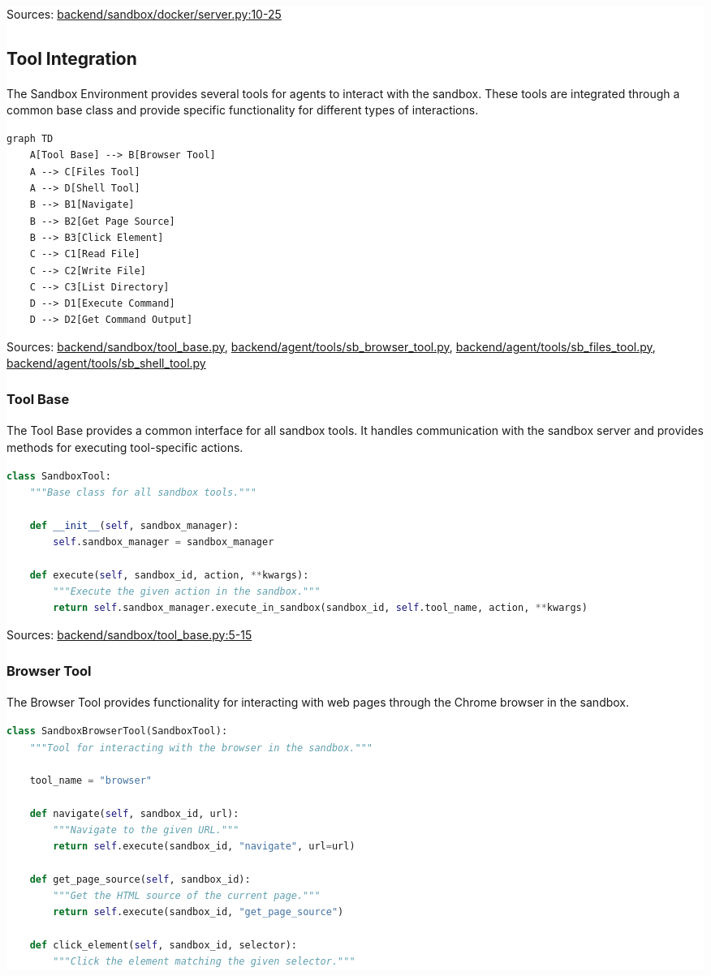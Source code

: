 Sources: [backend/sandbox/docker/server.py:10-25]()

## Tool Integration

The Sandbox Environment provides several tools for agents to interact with the sandbox. These tools are integrated through a common base class and provide specific functionality for different types of interactions.

```mermaid
graph TD
    A[Tool Base] --> B[Browser Tool]
    A --> C[Files Tool]
    A --> D[Shell Tool]
    B --> B1[Navigate]
    B --> B2[Get Page Source]
    B --> B3[Click Element]
    C --> C1[Read File]
    C --> C2[Write File]
    C --> C3[List Directory]
    D --> D1[Execute Command]
    D --> D2[Get Command Output]
```

Sources: [backend/sandbox/tool_base.py](), [backend/agent/tools/sb_browser_tool.py](), [backend/agent/tools/sb_files_tool.py](), [backend/agent/tools/sb_shell_tool.py]()

### Tool Base

The Tool Base provides a common interface for all sandbox tools. It handles communication with the sandbox server and provides methods for executing tool-specific actions.

```python
class SandboxTool:
    """Base class for all sandbox tools."""
    
    def __init__(self, sandbox_manager):
        self.sandbox_manager = sandbox_manager
        
    def execute(self, sandbox_id, action, **kwargs):
        """Execute the given action in the sandbox."""
        return self.sandbox_manager.execute_in_sandbox(sandbox_id, self.tool_name, action, **kwargs)
```

Sources: [backend/sandbox/tool_base.py:5-15]()

### Browser Tool

The Browser Tool provides functionality for interacting with web pages through the Chrome browser in the sandbox.

```python
class SandboxBrowserTool(SandboxTool):
    """Tool for interacting with the browser in the sandbox."""
    
    tool_name = "browser"
    
    def navigate(self, sandbox_id, url):
        """Navigate to the given URL."""
        return self.execute(sandbox_id, "navigate", url=url)
    
    def get_page_source(self, sandbox_id):
        """Get the HTML source of the current page."""
        return self.execute(sandbox_id, "get_page_source")
    
    def click_element(self, sandbox_id, selector):
        """Click the element matching the given selector."""
```